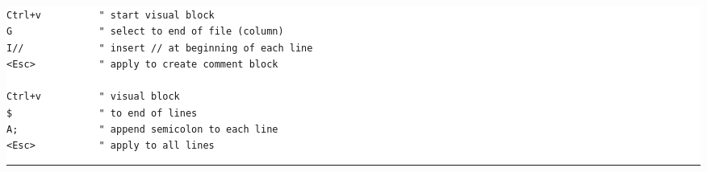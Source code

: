 ```vim
Ctrl+v          " start visual block
G               " select to end of file (column)
I//             " insert // at beginning of each line
<Esc>           " apply to create comment block

Ctrl+v          " visual block
$               " to end of lines
A;              " append semicolon to each line
<Esc>           " apply to all lines
```
***
